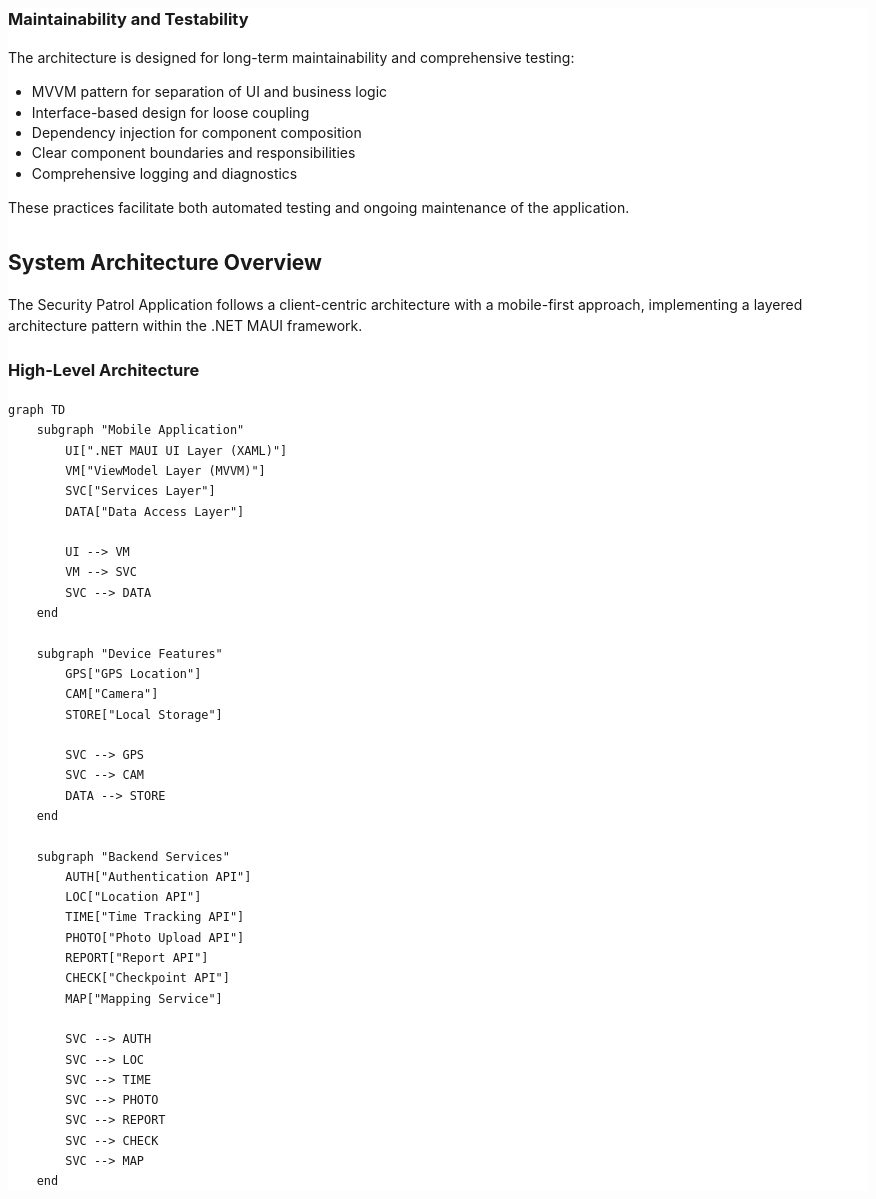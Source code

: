 ### Maintainability and Testability

The architecture is designed for long-term maintainability and comprehensive testing:

- MVVM pattern for separation of UI and business logic
- Interface-based design for loose coupling
- Dependency injection for component composition
- Clear component boundaries and responsibilities
- Comprehensive logging and diagnostics

These practices facilitate both automated testing and ongoing maintenance of the application.

## System Architecture Overview

The Security Patrol Application follows a client-centric architecture with a mobile-first approach, implementing a layered architecture pattern within the .NET MAUI framework.

### High-Level Architecture

```mermaid
graph TD
    subgraph "Mobile Application"
        UI[".NET MAUI UI Layer (XAML)"]
        VM["ViewModel Layer (MVVM)"]
        SVC["Services Layer"]
        DATA["Data Access Layer"]
        
        UI --> VM
        VM --> SVC
        SVC --> DATA
    end
    
    subgraph "Device Features"
        GPS["GPS Location"]
        CAM["Camera"]
        STORE["Local Storage"]
        
        SVC --> GPS
        SVC --> CAM
        DATA --> STORE
    end
    
    subgraph "Backend Services"
        AUTH["Authentication API"]
        LOC["Location API"]
        TIME["Time Tracking API"]
        PHOTO["Photo Upload API"]
        REPORT["Report API"]
        CHECK["Checkpoint API"]
        MAP["Mapping Service"]
        
        SVC --> AUTH
        SVC --> LOC
        SVC --> TIME
        SVC --> PHOTO
        SVC --> REPORT
        SVC --> CHECK
        SVC --> MAP
    end
```
